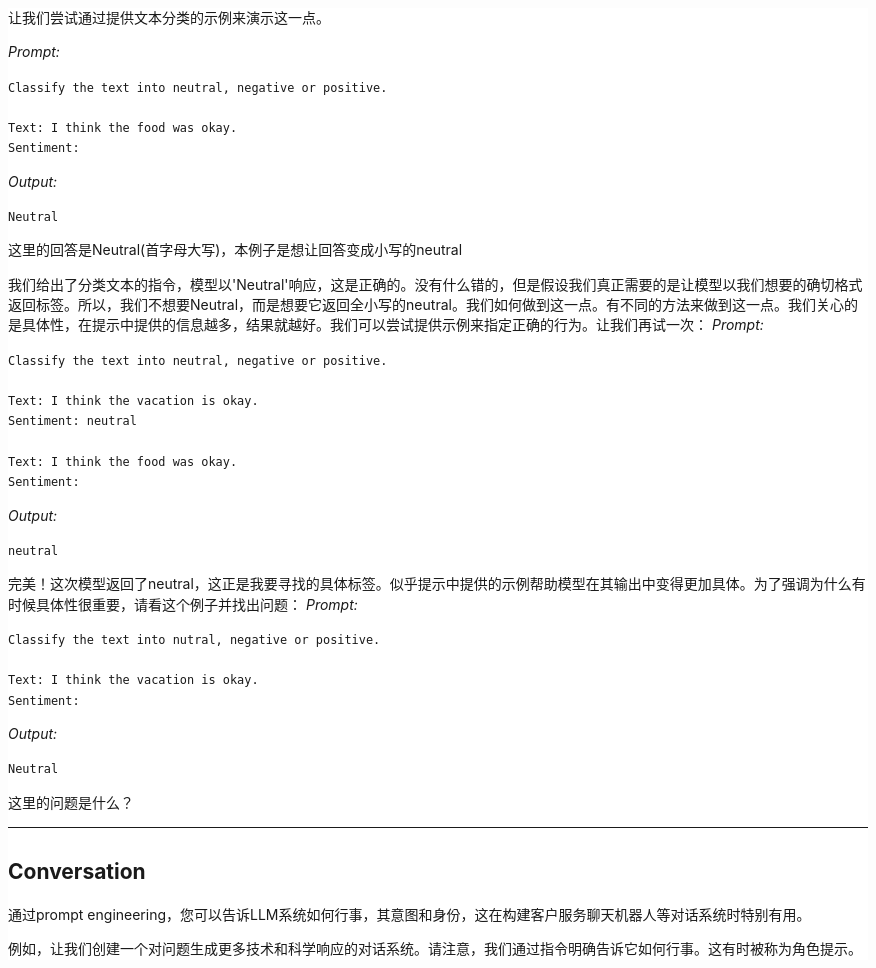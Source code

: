 让我们尝试通过提供文本分类的示例来演示这一点。

*Prompt:*
```
Classify the text into neutral, negative or positive. 

Text: I think the food was okay. 
Sentiment:
```

*Output:*
```
Neutral 
```
这里的回答是Neutral(首字母大写)，本例子是想让回答变成小写的neutral

我们给出了分类文本的指令，模型以'Neutral'响应，这是正确的。没有什么错的，但是假设我们真正需要的是让模型以我们想要的确切格式返回标签。所以，我们不想要Neutral，而是想要它返回全小写的neutral。我们如何做到这一点。有不同的方法来做到这一点。我们关心的是具体性，在提示中提供的信息越多，结果就越好。我们可以尝试提供示例来指定正确的行为。让我们再试一次：
*Prompt:*
```
Classify the text into neutral, negative or positive. 

Text: I think the vacation is okay.
Sentiment: neutral 

Text: I think the food was okay. 
Sentiment:
```

*Output:*
```
neutral
```

完美！这次模型返回了neutral，这正是我要寻找的具体标签。似乎提示中提供的示例帮助模型在其输出中变得更加具体。为了强调为什么有时候具体性很重要，请看这个例子并找出问题：
*Prompt:*
```
Classify the text into nutral, negative or positive. 

Text: I think the vacation is okay.
Sentiment:
```

*Output:*
```
Neutral
```

这里的问题是什么？

---

## Conversation
通过prompt engineering，您可以告诉LLM系统如何行事，其意图和身份，这在构建客户服务聊天机器人等对话系统时特别有用。

例如，让我们创建一个对问题生成更多技术和科学响应的对话系统。请注意，我们通过指令明确告诉它如何行事。这有时被称为角色提示。
